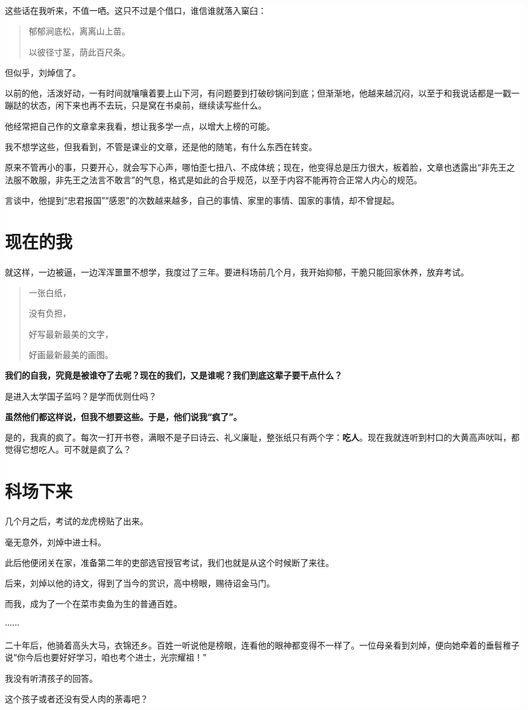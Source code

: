 这些话在我听来，不值一哂。这只不过是个借口，谁信谁就落入窠臼：

> 郁郁涧底松，离离山上苗。
>
> 以彼径寸茎，荫此百尺条。

但似乎，刘焯信了。

以前的他，活泼好动，一有时间就嚷嚷着要上山下河，有问题要到打破砂锅问到底；但渐渐地，他越来越沉闷，以至于和我说话都是一戳一蹦跶的状态，闲下来也再不去玩，只是窝在书桌前，继续读写些什么。

他经常把自己作的文章拿来我看，想让我多学一点，以增大上榜的可能。

我不想学这些，但我看到，不管是课业的文章，还是他的随笔，有什么东西在转变。

原来不管再小的事，只要开心，就会写下心声，哪怕歪七扭八、不成体统；现在，他变得总是压力很大，板着脸，文章也透露出“非先王之法服不敢服，非先王之法言不敢言”的气息，格式是如此的合乎规范，以至于内容不能再符合正常人内心的规范。

言谈中，他提到“忠君报国”“感恩”的次数越来越多，自己的事情、家里的事情、国家的事情，却不曾提起。

# 现在的我

就这样，一边被逼，一边浑浑噩噩不想学，我度过了三年。要进科场前几个月，我开始抑郁，干脆只能回家休养，放弃考试。

> 一张白纸，
>
> 没有负担，
>
> 好写最新最美的文字，
>
> 好画最新最美的画图。

**我们的自我，究竟是被谁夺了去呢？现在的我们，又是谁呢？我们到底这辈子要干点什么？**

是进入太学国子监吗？是学而优则仕吗？

**虽然他们都这样说，但我不想要这些。于是，他们说我“疯了”。**

是的，我真的疯了。每次一打开书卷，满眼不是子曰诗云、礼义廉耻，整张纸只有两个字：**吃人**。现在我就连听到村口的大黄高声吠叫，都觉得它想吃人。可不就是疯了么？

# 科场下来

几个月之后，考试的龙虎榜贴了出来。

毫无意外，刘焯中进士科。

此后他便闭关在家，准备第二年的吏部选官授官考试，我们也就是从这个时候断了来往。

后来，刘焯以他的诗文，得到了当今的赏识，高中榜眼，赐待诏金马门。

而我，成为了一个在菜市卖鱼为生的普通百姓。

······

二十年后，他骑着高头大马，衣锦还乡。百姓一听说他是榜眼，连看他的眼神都变得不一样了。一位母亲看到刘焯，便向她牵着的垂髫稚子说“你今后也要好好学习，咱也考个进士，光宗耀祖！”

我没有听清孩子的回答。

这个孩子或者还没有受人肉的荼毒吧？
